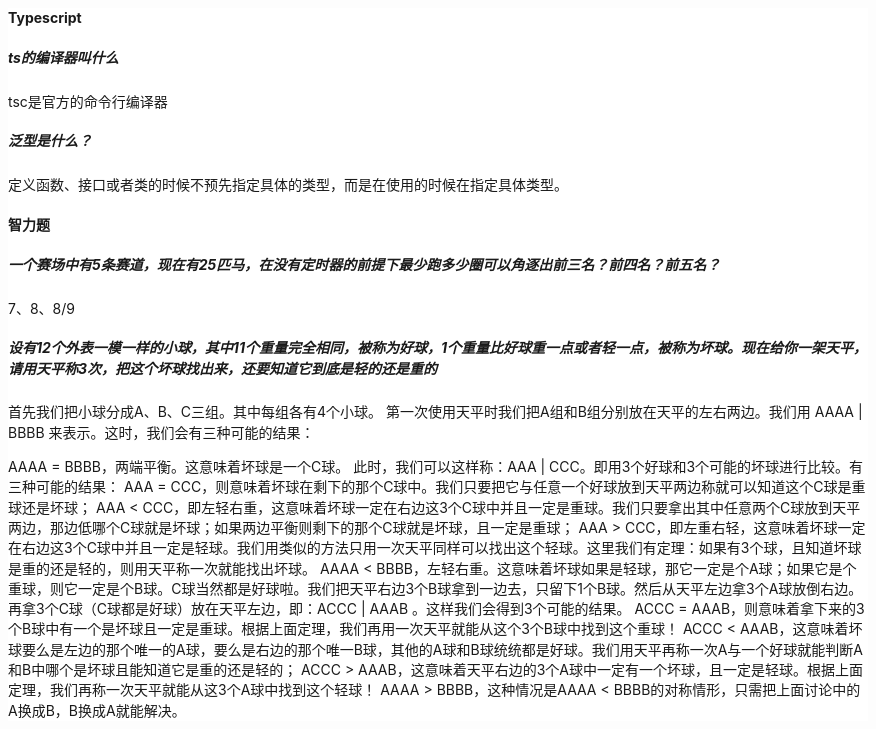 #### Typescript

##### ts的编译器叫什么

tsc是官方的命令行编译器

##### 泛型是什么？

定义函数、接口或者类的时候不预先指定具体的类型，而是在使用的时候在指定具体类型。

#### 智力题

##### 一个赛场中有5条赛道，现在有25匹马，在没有定时器的前提下最少跑多少圈可以角逐出前三名？前四名？前五名？

7、8、8/9

##### 设有12个外表一模一样的小球，其中11个重量完全相同，被称为好球，1个重量比好球重一点或者轻一点，被称为坏球。现在给你一架天平，请用天平称3次，把这个坏球找出来，还要知道它到底是轻的还是重的

首先我们把小球分成A、B、C三组。其中每组各有4个小球。 第一次使用天平时我们把A组和B组分别放在天平的左右两边。我们用 AAAA | BBBB 来表示。这时，我们会有三种可能的结果：

AAAA = BBBB，两端平衡。这意味着坏球是一个C球。 此时，我们可以这样称：AAA |  CCC。即用3个好球和3个可能的坏球进行比较。有三种可能的结果：
AAA = CCC，则意味着坏球在剩下的那个C球中。我们只要把它与任意一个好球放到天平两边称就可以知道这个C球是重球还是坏球；
AAA < CCC，即左轻右重，这意味着坏球一定在右边这3个C球中并且一定是重球。我们只要拿出其中任意两个C球放到天平两边，那边低哪个C球就是坏球；如果两边平衡则剩下的那个C球就是坏球，且一定是重球；
AAA > CCC，即左重右轻，这意味着坏球一定在右边这3个C球中并且一定是轻球。我们用类似的方法只用一次天平同样可以找出这个轻球。这里我们有定理：如果有3个球，且知道坏球是重的还是轻的，则用天平称一次就能找出坏球。
AAAA < BBBB，左轻右重。这意味着坏球如果是轻球，那它一定是个A球；如果它是个重球，则它一定是个B球。C球当然都是好球啦。我们把天平右边3个B球拿到一边去，只留下1个B球。然后从天平左边拿3个A球放倒右边。再拿3个C球（C球都是好球）放在天平左边，即：ACCC | AAAB 。这样我们会得到3个可能的结果。
ACCC = AAAB，则意味着拿下来的3个B球中有一个是坏球且一定是重球。根据上面定理，我们再用一次天平就能从这个3个B球中找到这个重球！
ACCC < AAAB，这意味着坏球要么是左边的那个唯一的A球，要么是右边的那个唯一B球，其他的A球和B球统统都是好球。我们用天平再称一次A与一个好球就能判断A和B中哪个是坏球且能知道它是重的还是轻的；
ACCC > AAAB，这意味着天平右边的3个A球中一定有一个坏球，且一定是轻球。根据上面定理，我们再称一次天平就能从这3个A球中找到这个轻球！
AAAA > BBBB，这种情况是AAAA < BBBB的对称情形，只需把上面讨论中的A换成B，B换成A就能解决。
